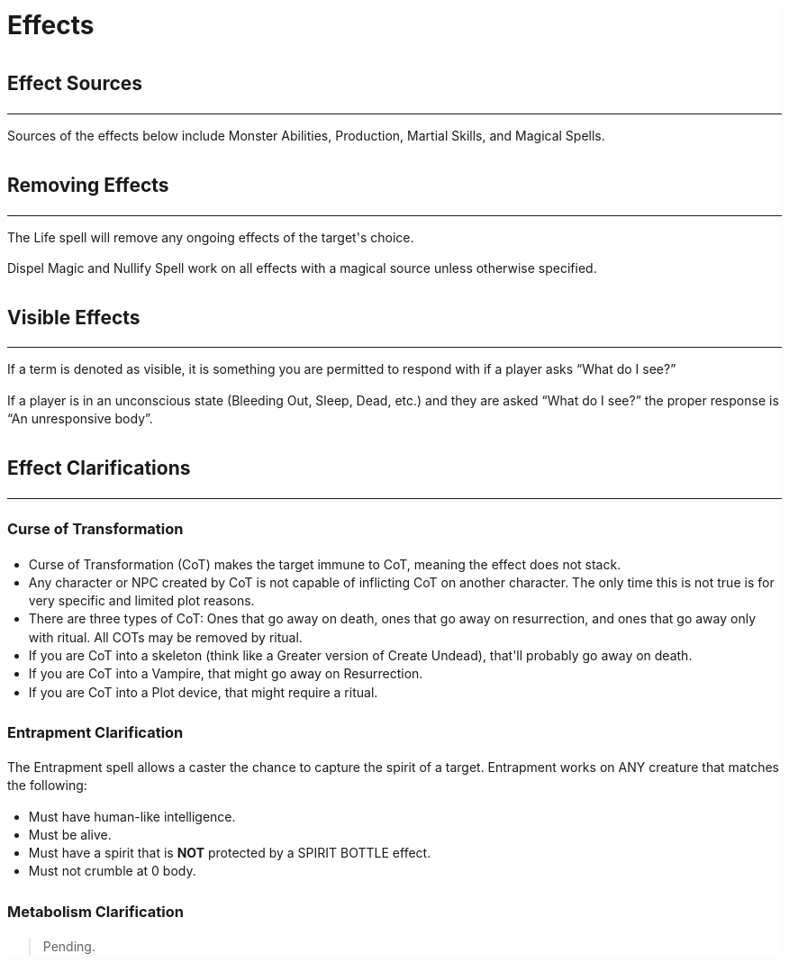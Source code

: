 # Effects

## Effect Sources

---
Sources of the effects below include Monster Abilities, Production, Martial Skills, and Magical Spells.

## Removing Effects

---
The Life spell will remove any ongoing effects of the target's choice.

Dispel Magic and Nullify Spell work on all effects with a magical source unless otherwise specified.

## Visible Effects

---
If a term is denoted as visible, it is something you are permitted to respond with if a player asks “What do I see?”

If a player is in an unconscious state (Bleeding Out, Sleep, Dead, etc.) and they are asked “What do I see?” the proper response is “An unresponsive body”.

## Effect Clarifications

---
### Curse of Transformation
* Curse of Transformation (CoT) makes the target immune to CoT, meaning the effect does not stack.
* Any character or NPC created by CoT is not capable of inflicting CoT on another character. The only time this is not true is for very specific and limited plot reasons.
* There are three types of CoT: Ones that go away on death, ones that go away on resurrection, and ones that go away only with ritual. All COTs may be removed by ritual.
 * If you are CoT into a skeleton (think like a Greater version of Create Undead), that'll probably go away on death.
 * If you are CoT into a Vampire, that might go away on Resurrection.
 * If you are CoT into a Plot device, that might require a ritual.

### Entrapment Clarification
The Entrapment spell allows a caster the chance to capture the spirit of a target. Entrapment works on ANY creature that matches the following:
* Must have human-like intelligence.
* Must be alive.
* Must have a spirit that is **NOT** protected by a SPIRIT BOTTLE effect.
* Must not crumble at 0 body.

### Metabolism Clarification
>Pending.
